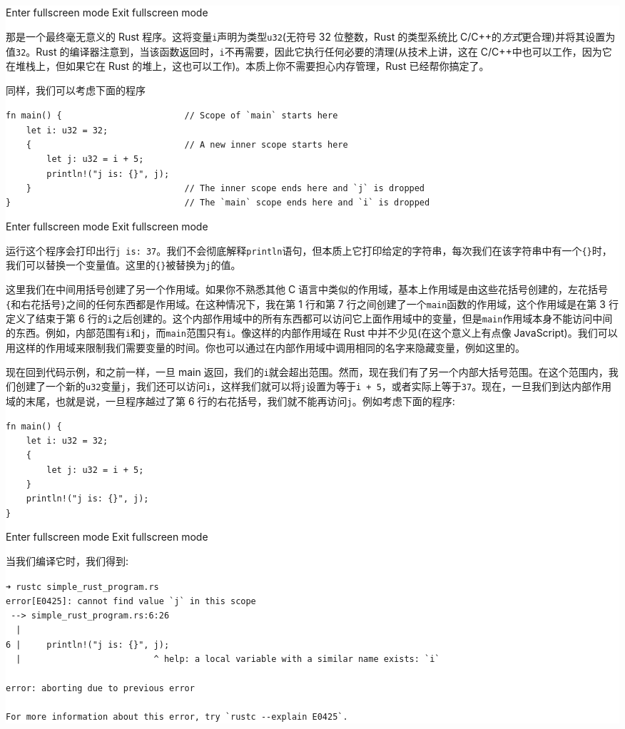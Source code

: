 Enter fullscreen mode Exit fullscreen mode

那是一个最终毫无意义的 Rust 程序。这将变量`i`声明为类型`u32`(无符号 32 位整数，Rust 的类型系统比 C/C++的*方式*更合理)并将其设置为值`32`。Rust 的编译器注意到，当该函数返回时，`i`不再需要，因此它执行任何必要的清理(从技术上讲，这在 C/C++中也可以工作，因为它在堆栈上，但如果它在 Rust 的堆上，这也可以工作)。本质上你不需要担心内存管理，Rust 已经帮你搞定了。

同样，我们可以考虑下面的程序

```
fn main() {                        // Scope of `main` starts here
    let i: u32 = 32;
    {                              // A new inner scope starts here
        let j: u32 = i + 5;
        println!("j is: {}", j);
    }                              // The inner scope ends here and `j` is dropped
}                                  // The `main` scope ends here and `i` is dropped 
```

Enter fullscreen mode Exit fullscreen mode

运行这个程序会打印出行`j is: 37`。我们不会彻底解释`println`语句，但本质上它打印给定的字符串，每次我们在该字符串中有一个`{}`时，我们可以替换一个变量值。这里的`{}`被替换为`j`的值。

这里我们在中间用括号创建了另一个作用域。如果你不熟悉其他 C 语言中类似的作用域，基本上作用域是由这些花括号创建的，左花括号`{`和右花括号`}`之间的任何东西都是作用域。在这种情况下，我在第 1 行和第 7 行之间创建了一个`main`函数的作用域，这个作用域是在第 3 行定义了结束于第 6 行的`i`之后创建的。这个内部作用域中的所有东西都可以访问它上面作用域中的变量，但是`main`作用域本身不能访问中间的东西。例如，内部范围有`i`和`j`，而`main`范围只有`i`。像这样的内部作用域在 Rust 中并不少见(在这个意义上有点像 JavaScript)。我们可以用这样的作用域来限制我们需要变量的时间。你也可以通过在内部作用域中调用相同的名字来隐藏变量，例如这里的。

现在回到代码示例，和之前一样，一旦 main 返回，我们的`i`就会超出范围。然而，现在我们有了另一个内部大括号范围。在这个范围内，我们创建了一个新的`u32`变量`j`，我们还可以访问`i`，这样我们就可以将`j`设置为等于`i + 5`，或者实际上等于`37`。现在，一旦我们到达内部作用域的末尾，也就是说，一旦程序越过了第 6 行的右花括号，我们就不能再访问`j`。例如考虑下面的程序:

```
fn main() {
    let i: u32 = 32;
    {
        let j: u32 = i + 5;
    }
    println!("j is: {}", j);
} 
```

Enter fullscreen mode Exit fullscreen mode

当我们编译它时，我们得到:

```
➜ rustc simple_rust_program.rs
error[E0425]: cannot find value `j` in this scope
 --> simple_rust_program.rs:6:26
  |
6 |     println!("j is: {}", j);
  |                          ^ help: a local variable with a similar name exists: `i`

error: aborting due to previous error

For more information about this error, try `rustc --explain E0425`. 
```
